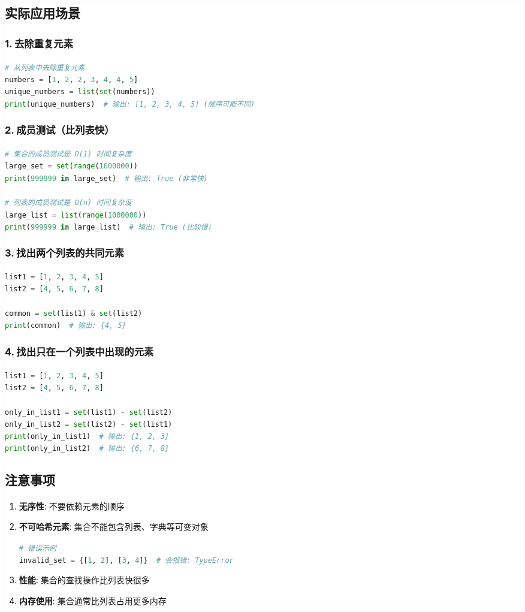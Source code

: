 ## 实际应用场景

### 1. 去除重复元素

```python
# 从列表中去除重复元素
numbers = [1, 2, 2, 3, 4, 4, 5]
unique_numbers = list(set(numbers))
print(unique_numbers)  # 输出: [1, 2, 3, 4, 5] (顺序可能不同)
```

### 2. 成员测试（比列表快）

```python
# 集合的成员测试是 O(1) 时间复杂度
large_set = set(range(1000000))
print(999999 in large_set)  # 输出: True (非常快)

# 列表的成员测试是 O(n) 时间复杂度
large_list = list(range(1000000))
print(999999 in large_list)  # 输出: True (比较慢)
```

### 3. 找出两个列表的共同元素

```python
list1 = [1, 2, 3, 4, 5]
list2 = [4, 5, 6, 7, 8]

common = set(list1) & set(list2)
print(common)  # 输出: {4, 5}
```

### 4. 找出只在一个列表中出现的元素

```python
list1 = [1, 2, 3, 4, 5]
list2 = [4, 5, 6, 7, 8]

only_in_list1 = set(list1) - set(list2)
only_in_list2 = set(list2) - set(list1)
print(only_in_list1)  # 输出: {1, 2, 3}
print(only_in_list2)  # 输出: {6, 7, 8}
```

## 注意事项

1. **无序性**: 不要依赖元素的顺序
2. **不可哈希元素**: 集合不能包含列表、字典等可变对象

   ```python
   # 错误示例
   invalid_set = {[1, 2], [3, 4]}  # 会报错: TypeError
   ```

3. **性能**: 集合的查找操作比列表快很多
4. **内存使用**: 集合通常比列表占用更多内存
